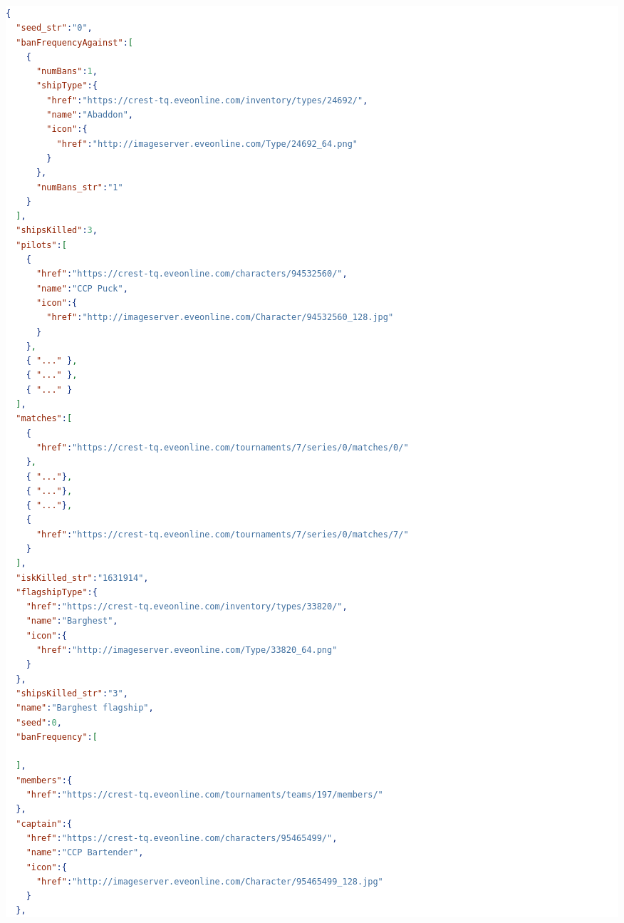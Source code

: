 ```json
{
  "seed_str":"0",
  "banFrequencyAgainst":[
    {
      "numBans":1,
      "shipType":{
        "href":"https://crest-tq.eveonline.com/inventory/types/24692/",
        "name":"Abaddon",
        "icon":{
          "href":"http://imageserver.eveonline.com/Type/24692_64.png"
        }
      },
      "numBans_str":"1"
    }
  ],
  "shipsKilled":3,
  "pilots":[
    {
      "href":"https://crest-tq.eveonline.com/characters/94532560/",
      "name":"CCP Puck",
      "icon":{
        "href":"http://imageserver.eveonline.com/Character/94532560_128.jpg"
      }
    },
    { "..." },
    { "..." },
    { "..." }
  ],
  "matches":[
    {
      "href":"https://crest-tq.eveonline.com/tournaments/7/series/0/matches/0/"
    },
    { "..."},
    { "..."},
    { "..."},
    {
      "href":"https://crest-tq.eveonline.com/tournaments/7/series/0/matches/7/"
    }
  ],
  "iskKilled_str":"1631914",
  "flagshipType":{
    "href":"https://crest-tq.eveonline.com/inventory/types/33820/",
    "name":"Barghest",
    "icon":{
      "href":"http://imageserver.eveonline.com/Type/33820_64.png"
    }
  },
  "shipsKilled_str":"3",
  "name":"Barghest flagship",
  "seed":0,
  "banFrequency":[

  ],
  "members":{
    "href":"https://crest-tq.eveonline.com/tournaments/teams/197/members/"
  },
  "captain":{
    "href":"https://crest-tq.eveonline.com/characters/95465499/",
    "name":"CCP Bartender",
    "icon":{
      "href":"http://imageserver.eveonline.com/Character/95465499_128.jpg"
    }
  },
```
